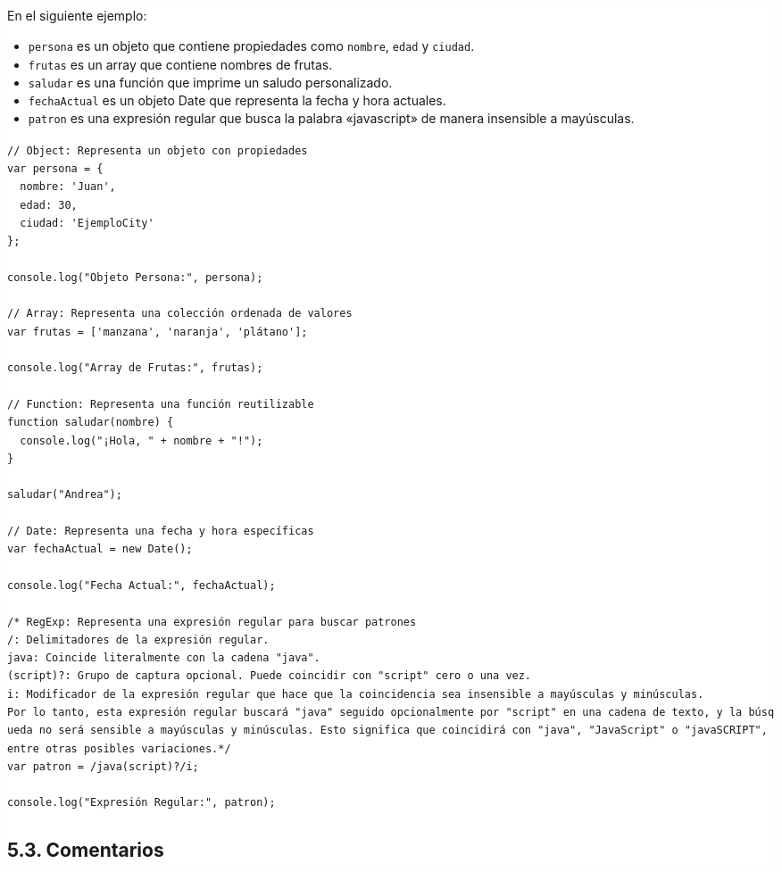 En el siguiente ejemplo:

*   `persona` es un objeto que contiene propiedades como `nombre`, `edad` y `ciudad`.
*   `frutas` es un array que contiene nombres de frutas.
*   `saludar` es una función que imprime un saludo personalizado.
*   `fechaActual` es un objeto Date que representa la fecha y hora actuales.
*   `patron` es una expresión regular que busca la palabra «javascript» de manera insensible a mayúsculas.

```
// Object: Representa un objeto con propiedades
var persona = {
  nombre: 'Juan',
  edad: 30,
  ciudad: 'EjemploCity'
};

console.log("Objeto Persona:", persona);

// Array: Representa una colección ordenada de valores
var frutas = ['manzana', 'naranja', 'plátano'];

console.log("Array de Frutas:", frutas);

// Function: Representa una función reutilizable
function saludar(nombre) {
  console.log("¡Hola, " + nombre + "!");
}

saludar("Andrea");

// Date: Representa una fecha y hora específicas
var fechaActual = new Date();

console.log("Fecha Actual:", fechaActual);

/* RegExp: Representa una expresión regular para buscar patrones
/: Delimitadores de la expresión regular.
java: Coincide literalmente con la cadena "java".
(script)?: Grupo de captura opcional. Puede coincidir con "script" cero o una vez.
i: Modificador de la expresión regular que hace que la coincidencia sea insensible a mayúsculas y minúsculas.
Por lo tanto, esta expresión regular buscará "java" seguido opcionalmente por "script" en una cadena de texto, y la búsqueda no será sensible a mayúsculas y minúsculas. Esto significa que coincidirá con "java", "JavaScript" o "javaSCRIPT", entre otras posibles variaciones.*/
var patron = /java(script)?/i;

console.log("Expresión Regular:", patron);
```


5.3. Comentarios
----------------
